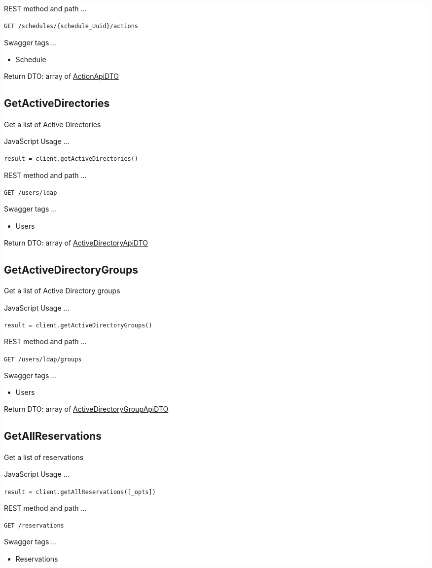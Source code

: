 REST method and path ...

	GET /schedules/{schedule_Uuid}/actions

Swagger tags ...

- Schedule

Return DTO: array of [ActionApiDTO](#actionapidto)

## GetActiveDirectories

Get a list of Active Directories

JavaScript Usage ...

	result = client.getActiveDirectories()

REST method and path ...

	GET /users/ldap

Swagger tags ...

- Users

Return DTO: array of [ActiveDirectoryApiDTO](#activedirectoryapidto)

## GetActiveDirectoryGroups

Get a list of Active Directory groups

JavaScript Usage ...

	result = client.getActiveDirectoryGroups()

REST method and path ...

	GET /users/ldap/groups

Swagger tags ...

- Users

Return DTO: array of [ActiveDirectoryGroupApiDTO](#activedirectorygroupapidto)

## GetAllReservations

Get a list of reservations

JavaScript Usage ...

	result = client.getAllReservations([_opts])

REST method and path ...

	GET /reservations

Swagger tags ...

- Reservations
